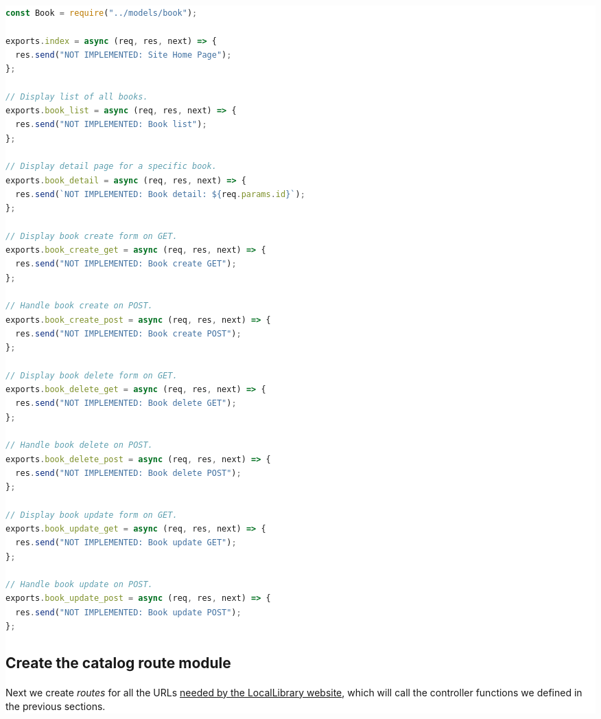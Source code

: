 ```js
const Book = require("../models/book");

exports.index = async (req, res, next) => {
  res.send("NOT IMPLEMENTED: Site Home Page");
};

// Display list of all books.
exports.book_list = async (req, res, next) => {
  res.send("NOT IMPLEMENTED: Book list");
};

// Display detail page for a specific book.
exports.book_detail = async (req, res, next) => {
  res.send(`NOT IMPLEMENTED: Book detail: ${req.params.id}`);
};

// Display book create form on GET.
exports.book_create_get = async (req, res, next) => {
  res.send("NOT IMPLEMENTED: Book create GET");
};

// Handle book create on POST.
exports.book_create_post = async (req, res, next) => {
  res.send("NOT IMPLEMENTED: Book create POST");
};

// Display book delete form on GET.
exports.book_delete_get = async (req, res, next) => {
  res.send("NOT IMPLEMENTED: Book delete GET");
};

// Handle book delete on POST.
exports.book_delete_post = async (req, res, next) => {
  res.send("NOT IMPLEMENTED: Book delete POST");
};

// Display book update form on GET.
exports.book_update_get = async (req, res, next) => {
  res.send("NOT IMPLEMENTED: Book update GET");
};

// Handle book update on POST.
exports.book_update_post = async (req, res, next) => {
  res.send("NOT IMPLEMENTED: Book update POST");
};
```

## Create the catalog route module

Next we create _routes_ for all the URLs [needed by the LocalLibrary website](#routes_needed_for_the_locallibrary), which will call the controller functions we defined in the previous sections.
